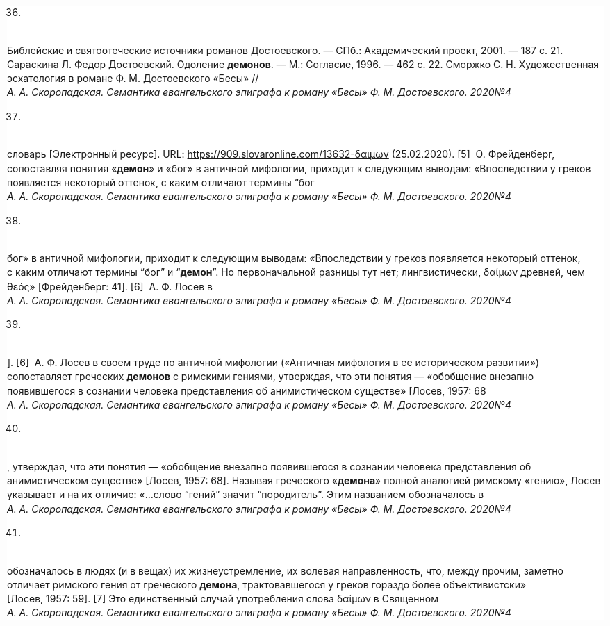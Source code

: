 36.
<br>Библейские и святоотеческие источники романов
      Достоевского. — СПб.: Академический проект, 2001. — 187 с.
  21. Сараскина Л. Федор Достоевский. Одоление **демонов**. — М.: Согласие,
      1996. — 462 с.
  22. Сморжко С. Н. Художественная эсхатология в романе Ф. М. Достоевского
      «Бесы» // 
<br> *А. А. Скоропадская. Семантика евангельского эпиграфа к роману «Бесы» Ф. М. Достоевского. 2020№4* 

37.
<br> словарь [Электронный
  ресурс]. URL:
  https://909.slovaronline.com/13632-δαιμων
  (25.02.2020).
  [5]  О. Фрейденберг, сопоставляя понятия «**демон**» и «бог» в античной
  мифологии, приходит к следующим выводам: «Впоследствии у греков
  появляется некоторый оттенок, с каким отличают термины “бог
<br> *А. А. Скоропадская. Семантика евангельского эпиграфа к роману «Бесы» Ф. М. Достоевского. 2020№4* 

38.
<br>бог» в античной
  мифологии, приходит к следующим выводам: «Впоследствии у греков
  появляется некоторый оттенок, с каким отличают термины “бог” и “**демон**”.
  Но первоначальной разницы тут нет; лингвистически, δαίμων древней, чем
  θεός» [Фрейденберг: 41].
  [6]  А. Ф. Лосев в 
<br> *А. А. Скоропадская. Семантика евангельского эпиграфа к роману «Бесы» Ф. М. Достоевского. 2020№4* 

39.
<br>].
  [6]  А. Ф. Лосев в своем труде по античной мифологии («Античная
  мифология в ее историческом развитии») сопоставляет греческих **демонов**
  с римскими гениями, утверждая, что эти понятия — «обобщение внезапно
  появившегося в сознании человека представления об анимистическом
  существе» [Лосев, 1957: 68
<br> *А. А. Скоропадская. Семантика евангельского эпиграфа к роману «Бесы» Ф. М. Достоевского. 2020№4* 

40.
<br>, утверждая, что эти понятия — «обобщение внезапно
  появившегося в сознании человека представления об анимистическом
  существе» [Лосев, 1957: 68]. Называя греческого «**демона**» полной
  аналогией римскому «гению», Лосев указывает и на их отличие: «…слово
  “гений” значит “породитель”. Этим названием обозначалось в 
<br> *А. А. Скоропадская. Семантика евангельского эпиграфа к роману «Бесы» Ф. М. Достоевского. 2020№4* 

41.
<br>обозначалось в людях (и в
  вещах) их жизнеустремление, их волевая направленность, что, между
  прочим, заметно отличает римского гения от греческого **демона**,
  трактовавшегося у греков гораздо более объективистски»
  [Лосев, 1957: 59].
  [7] Это единственный случай употребления слова δαίμων в Священном
<br> *А. А. Скоропадская. Семантика евангельского эпиграфа к роману «Бесы» Ф. М. Достоевского. 2020№4* 
